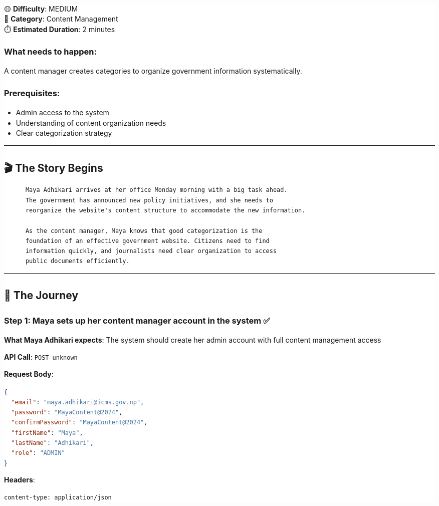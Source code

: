🟡 **Difficulty**: MEDIUM  
📁 **Category**: Content Management  
⏱️ **Estimated Duration**: 2 minutes

### What needs to happen:
A content manager creates categories to organize government information systematically.

### Prerequisites:
- Admin access to the system
- Understanding of content organization needs
- Clear categorization strategy

---

## 🎬 The Story Begins


          Maya Adhikari arrives at her office Monday morning with a big task ahead. 
          The government has announced new policy initiatives, and she needs to 
          reorganize the website's content structure to accommodate the new information.
          
          As the content manager, Maya knows that good categorization is the 
          foundation of an effective government website. Citizens need to find 
          information quickly, and journalists need clear organization to access 
          public documents efficiently.
        

---

## 🚀 The Journey

### Step 1: Maya sets up her content manager account in the system ✅

**What Maya Adhikari expects**: The system should create her admin account with full content management access

**API Call**: `POST unknown`

**Request Body**:
```json
{
  "email": "maya.adhikari@icms.gov.np",
  "password": "MayaContent@2024",
  "confirmPassword": "MayaContent@2024",
  "firstName": "Maya",
  "lastName": "Adhikari",
  "role": "ADMIN"
}
```

**Headers**:
```
content-type: application/json
```
